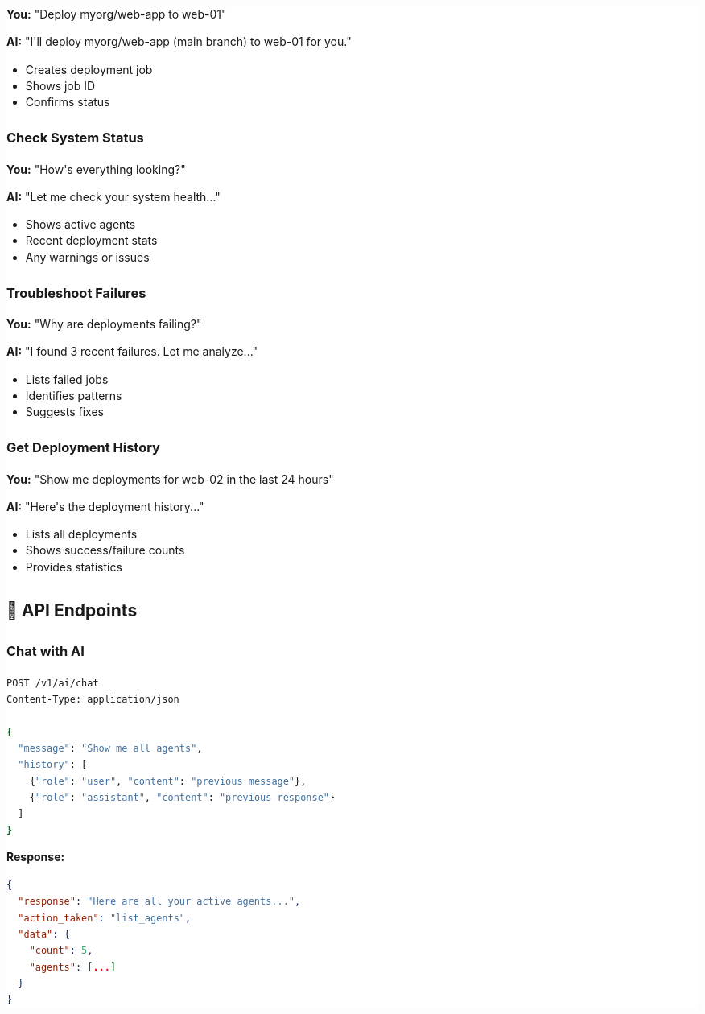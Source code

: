 **You:** "Deploy myorg/web-app to web-01"

**AI:** "I'll deploy myorg/web-app (main branch) to web-01 for you."
- Creates deployment job
- Shows job ID
- Confirms status

### Check System Status

**You:** "How's everything looking?"

**AI:** "Let me check your system health..."
- Shows active agents
- Recent deployment stats
- Any warnings or issues

### Troubleshoot Failures

**You:** "Why are deployments failing?"

**AI:** "I found 3 recent failures. Let me analyze..."
- Lists failed jobs
- Identifies patterns
- Suggests fixes

### Get Deployment History

**You:** "Show me deployments for web-02 in the last 24 hours"

**AI:** "Here's the deployment history..."
- Lists all deployments
- Shows success/failure counts
- Provides statistics

## 🔧 API Endpoints

### Chat with AI
```bash
POST /v1/ai/chat
Content-Type: application/json

{
  "message": "Show me all agents",
  "history": [
    {"role": "user", "content": "previous message"},
    {"role": "assistant", "content": "previous response"}
  ]
}
```

**Response:**
```json
{
  "response": "Here are all your active agents...",
  "action_taken": "list_agents",
  "data": {
    "count": 5,
    "agents": [...]
  }
}
```
